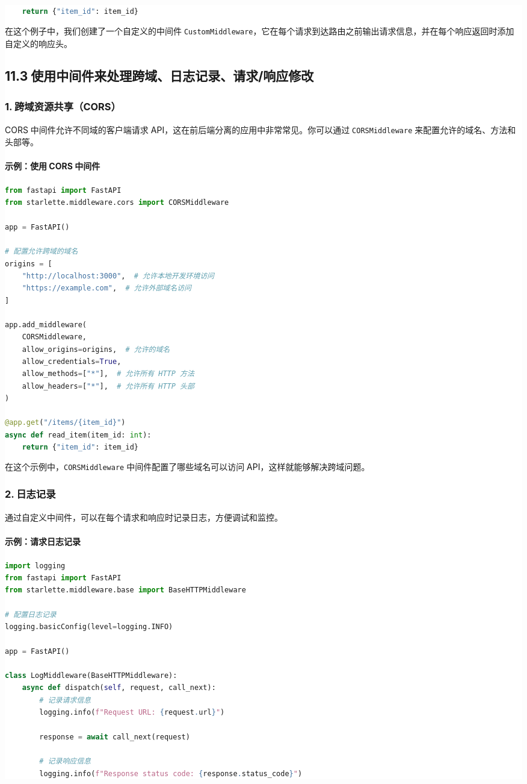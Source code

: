 ```python
    return {"item_id": item_id}
```

在这个例子中，我们创建了一个自定义的中间件 `CustomMiddleware`，它在每个请求到达路由之前输出请求信息，并在每个响应返回时添加自定义的响应头。

## 11.3 使用中间件来处理跨域、日志记录、请求/响应修改

### 1. 跨域资源共享（CORS）

CORS 中间件允许不同域的客户端请求 API，这在前后端分离的应用中非常常见。你可以通过 `CORSMiddleware` 来配置允许的域名、方法和头部等。

#### 示例：使用 CORS 中间件

```python
from fastapi import FastAPI
from starlette.middleware.cors import CORSMiddleware

app = FastAPI()

# 配置允许跨域的域名
origins = [
    "http://localhost:3000",  # 允许本地开发环境访问
    "https://example.com",  # 允许外部域名访问
]

app.add_middleware(
    CORSMiddleware,
    allow_origins=origins,  # 允许的域名
    allow_credentials=True,
    allow_methods=["*"],  # 允许所有 HTTP 方法
    allow_headers=["*"],  # 允许所有 HTTP 头部
)

@app.get("/items/{item_id}")
async def read_item(item_id: int):
    return {"item_id": item_id}
```

在这个示例中，`CORSMiddleware` 中间件配置了哪些域名可以访问 API，这样就能够解决跨域问题。

### 2. 日志记录

通过自定义中间件，可以在每个请求和响应时记录日志，方便调试和监控。

#### 示例：请求日志记录

```python
import logging
from fastapi import FastAPI
from starlette.middleware.base import BaseHTTPMiddleware

# 配置日志记录
logging.basicConfig(level=logging.INFO)

app = FastAPI()

class LogMiddleware(BaseHTTPMiddleware):
    async def dispatch(self, request, call_next):
        # 记录请求信息
        logging.info(f"Request URL: {request.url}")
        
        response = await call_next(request)
        
        # 记录响应信息
        logging.info(f"Response status code: {response.status_code}")
```